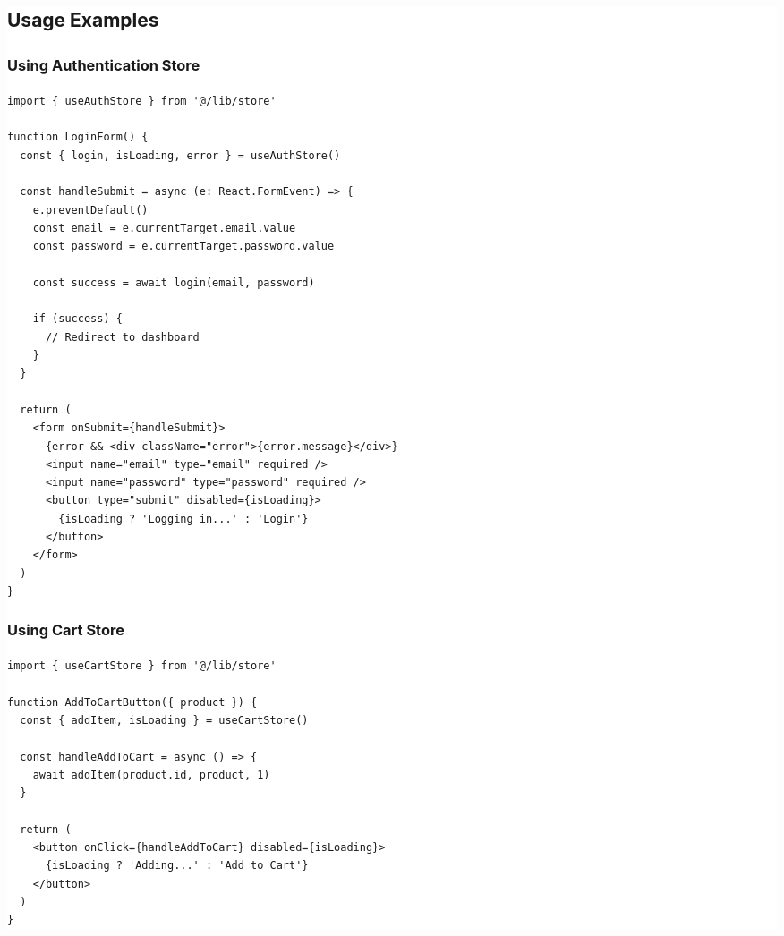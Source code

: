 ## Usage Examples

### Using Authentication Store

```tsx
import { useAuthStore } from '@/lib/store'

function LoginForm() {
  const { login, isLoading, error } = useAuthStore()

  const handleSubmit = async (e: React.FormEvent) => {
    e.preventDefault()
    const email = e.currentTarget.email.value
    const password = e.currentTarget.password.value

    const success = await login(email, password)

    if (success) {
      // Redirect to dashboard
    }
  }

  return (
    <form onSubmit={handleSubmit}>
      {error && <div className="error">{error.message}</div>}
      <input name="email" type="email" required />
      <input name="password" type="password" required />
      <button type="submit" disabled={isLoading}>
        {isLoading ? 'Logging in...' : 'Login'}
      </button>
    </form>
  )
}
```

### Using Cart Store

```tsx
import { useCartStore } from '@/lib/store'

function AddToCartButton({ product }) {
  const { addItem, isLoading } = useCartStore()

  const handleAddToCart = async () => {
    await addItem(product.id, product, 1)
  }

  return (
    <button onClick={handleAddToCart} disabled={isLoading}>
      {isLoading ? 'Adding...' : 'Add to Cart'}
    </button>
  )
}
```
